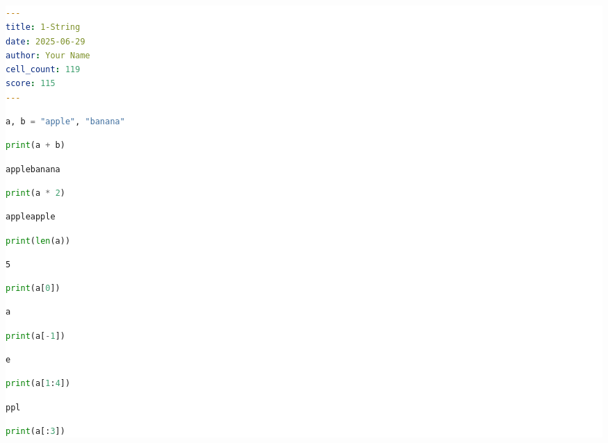 ```yaml
---
title: 1-String
date: 2025-06-29
author: Your Name
cell_count: 119
score: 115
---
```


```python
a, b = "apple", "banana"
```


```python
print(a + b)
```

    applebanana
    


```python
print(a * 2)
```

    appleapple
    


```python
print(len(a))
```

    5
    


```python
print(a[0])
```

    a
    


```python
print(a[-1])
```

    e
    


```python
print(a[1:4])
```

    ppl
    


```python
print(a[:3])
```
